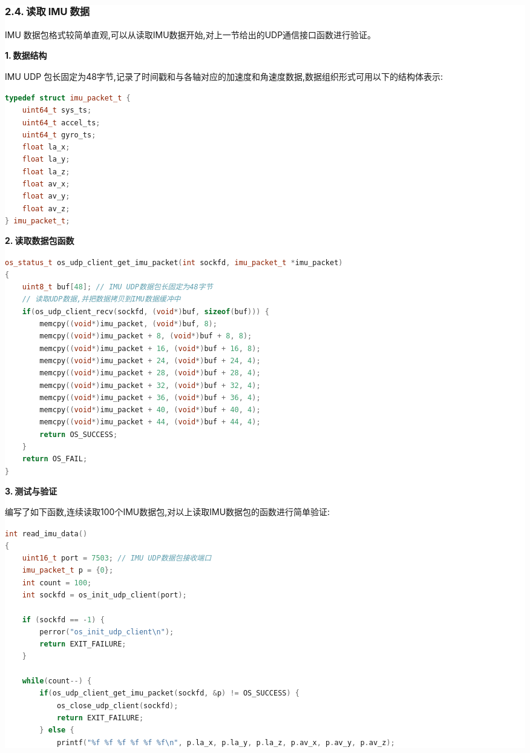 ### 2.4. 读取 IMU 数据

IMU 数据包格式较简单直观,可以从读取IMU数据开始,对上一节给出的UDP通信接口函数进行验证。

**1. 数据结构**

IMU UDP 包长固定为48字节,记录了时间戳和与各轴对应的加速度和角速度数据,数据组织形式可用以下的结构体表示:

```c++
typedef struct imu_packet_t {
    uint64_t sys_ts;
    uint64_t accel_ts;
    uint64_t gyro_ts;
    float la_x;
    float la_y;
    float la_z;
    float av_x;
    float av_y;
    float av_z;
} imu_packet_t;
```

**2. 读取数据包函数**

```c++
os_status_t os_udp_client_get_imu_packet(int sockfd, imu_packet_t *imu_packet)
{
    uint8_t buf[48]; // IMU UDP数据包长固定为48字节
    // 读取UDP数据,并把数据拷贝到IMU数据缓冲中
    if(os_udp_client_recv(sockfd, (void*)buf, sizeof(buf))) {
        memcpy((void*)imu_packet, (void*)buf, 8);
        memcpy((void*)imu_packet + 8, (void*)buf + 8, 8);
        memcpy((void*)imu_packet + 16, (void*)buf + 16, 8);
        memcpy((void*)imu_packet + 24, (void*)buf + 24, 4);
        memcpy((void*)imu_packet + 28, (void*)buf + 28, 4);
        memcpy((void*)imu_packet + 32, (void*)buf + 32, 4);
        memcpy((void*)imu_packet + 36, (void*)buf + 36, 4);
        memcpy((void*)imu_packet + 40, (void*)buf + 40, 4);
        memcpy((void*)imu_packet + 44, (void*)buf + 44, 4);
        return OS_SUCCESS;
    }
    return OS_FAIL;
}
```

**3. 测试与验证**

编写了如下函数,连续读取100个IMU数据包,对以上读取IMU数据包的函数进行简单验证:

```c++
int read_imu_data()
{
    uint16_t port = 7503; // IMU UDP数据包接收端口
    imu_packet_t p = {0};
    int count = 100;
    int sockfd = os_init_udp_client(port);

    if (sockfd == -1) {
        perror("os_init_udp_client\n");
        return EXIT_FAILURE;
    }

    while(count--) {
        if(os_udp_client_get_imu_packet(sockfd, &p) != OS_SUCCESS) {
            os_close_udp_client(sockfd);
            return EXIT_FAILURE;
        } else {
            printf("%f %f %f %f %f %f\n", p.la_x, p.la_y, p.la_z, p.av_x, p.av_y, p.av_z);
```